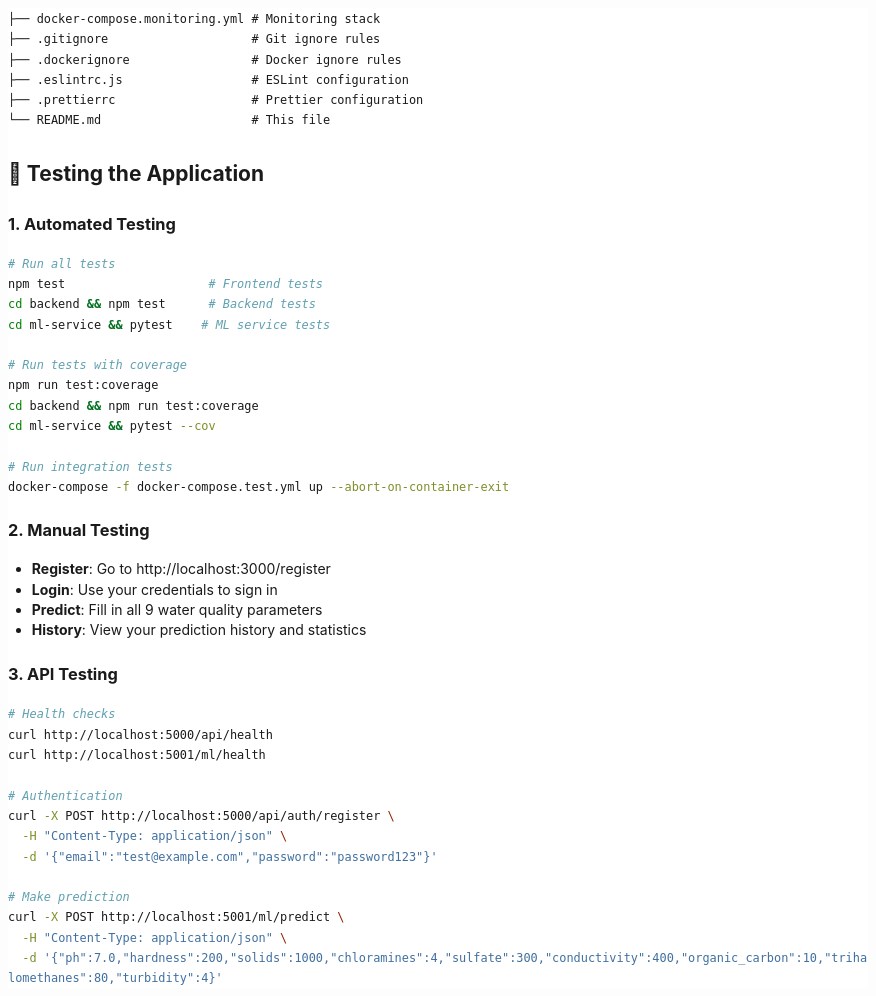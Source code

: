 ```
├── docker-compose.monitoring.yml # Monitoring stack
├── .gitignore                    # Git ignore rules
├── .dockerignore                 # Docker ignore rules
├── .eslintrc.js                  # ESLint configuration
├── .prettierrc                   # Prettier configuration
└── README.md                     # This file
```

## 🧪 Testing the Application

### 1. Automated Testing
```bash
# Run all tests
npm test                    # Frontend tests
cd backend && npm test      # Backend tests
cd ml-service && pytest    # ML service tests

# Run tests with coverage
npm run test:coverage
cd backend && npm run test:coverage
cd ml-service && pytest --cov

# Run integration tests
docker-compose -f docker-compose.test.yml up --abort-on-container-exit
```

### 2. Manual Testing
- **Register**: Go to http://localhost:3000/register
- **Login**: Use your credentials to sign in
- **Predict**: Fill in all 9 water quality parameters
- **History**: View your prediction history and statistics

### 3. API Testing
```bash
# Health checks
curl http://localhost:5000/api/health
curl http://localhost:5001/ml/health

# Authentication
curl -X POST http://localhost:5000/api/auth/register \
  -H "Content-Type: application/json" \
  -d '{"email":"test@example.com","password":"password123"}'

# Make prediction
curl -X POST http://localhost:5001/ml/predict \
  -H "Content-Type: application/json" \
  -d '{"ph":7.0,"hardness":200,"solids":1000,"chloramines":4,"sulfate":300,"conductivity":400,"organic_carbon":10,"trihalomethanes":80,"turbidity":4}'
```
